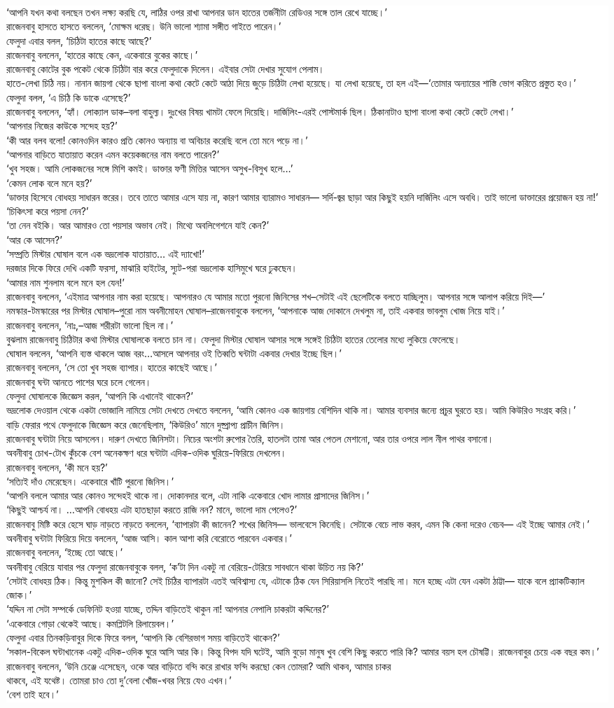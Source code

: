 ‘আপনি যখন কথা বলছেন তখন লক্ষ্য করছি যে, লাঠির ওপর রাখা আপনার ডান হাতের তর্জনীটা রেডিওর সঙ্গে তাল রেখে যাচ্ছে।’<br/>
রাজেনবাবু হাসতে হাসতে বললেন, ‘মোক্ষম ধরেছ। উনি ভালো শ্যামা সঙ্গীত গাইতে পারেন।’<br/>
ফেলুদা এবার বলল, ‘চিঠিটা হাতের কাছে আছে?’<br/>
রাজেনবাবু বললেন, ‘হাতের কাছে কেন, একেবারে বুকের কাছে।’<br/>
রাজেনবাবু কোটের বুক পকেট থেকে চিঠিটা বার করে ফেলুদাকে দিলেন। এইবার সেটা দেখার সুযোগ পেলাম।<br/>
হাতে-লেখা চিঠি নয়। নানান জায়গা থেকে ছাপা বাংলা কথা কেটে কেটে আঠা দিয়ে জুড়ে চিঠিটা লেখা হয়েছে। যা লেখা হয়েছে, তা হল এই—‘তোমার অন্যায়ের শাস্তি ভোগ করিতে প্রস্তুত হও।’<br/>
ফেলুদা বলল, ‘এ চিঠি কি ডাকে এসেছে?’<br/>
রাজেনবাবু বললেন, ‘হ্যাঁ। লোক্যাল ডাক–বলা বাহুল্য। দুঃখের বিষয় খামটা ফেলে দিয়েছি। দার্জিলিং-এরই পোস্টমার্ক ছিল। ঠিকানাটাও ছাপা বাংলা কথা কেটে কেটে লেখা।’<br/>
‘আপনার নিজের কাউকে সন্দেহ হয়?’<br/>
‘কী আর বলব বলো! কোনওদিন কারও প্রতি কোনও অন্যায় বা অবিচার করেছি বলে তো মনে পড়ে না।’<br/>
‘আপনার বাড়িতে যাতায়াত করেন এমন কয়েকজনের নাম বলতে পারেন?’<br/>
‘খুব সহজ। আমি লোকজনের সঙ্গে মিশি কমই। ডাক্তার ফণী মিত্তির আসেন অসুখ-বিসুখ হলে…’<br/>
‘কেমন লোক বলে মনে হয়?’<br/>
‘ডাক্তার হিসেবে বোধহয় সাধারন স্তরের। তবে তাতে আমার এসে যায় না, কারণ আমার ব্যারামও সাধারন— সর্দি-জ্বর ছাড়া আর কিছুই হয়নি দার্জিলিং এসে অবধি। তাই ভালো ডাক্তারের প্রয়োজন হয় না!’<br/>
‘চিকিৎসা করে পয়সা নেন?’<br/>
‘তা নেন বইকি। আর আমারও তো পয়সার অভাব নেই। মিথ্যে অবলিগেশনে যাই কেন?’<br/>
‘আর কে আসেন?’<br/>
‘সম্প্রতি মিস্টার ঘোষাল বলে এক ভদ্রলোক যাতায়াত… এই দ্যাখো!’<br/>
দরজার দিকে ফিরে দেখি একটি ফরসা, মাঝারি হাইটের, স্যুট-পরা ভদ্রলোক হাসিমুখে ঘরে ঢুকছেন।<br/>
‘আমার নাম শুনলাম বলে মনে হল যেন!’<br/>
রাজেনবাবু বললেন, ‘এইমাত্র আপনার নাম করা হয়েছে। আপনারও যে আমার মতো পুরনো জিনিসের শখ–সেটাই এই ছেলেটিকে বলতে যাচ্ছিলুম। আপনার সঙ্গে আলাপ করিয়ে দিই—’<br/>
নমস্কার-টমস্কারের পর মিস্টার ঘোষাল–পুরো নাম অবনীমোহন ঘোষাল–রাজেনবাবুকে বললেন, ‘আপনাকে আজ দোকানে দেখলুম না, তাই একবার ভাবলুম খোজ নিয়ে যাই।’<br/>
রাজেনবাবু বললেন, ‘নাঃ,–আজ শরীরটা ভালো ছিল না।’<br/>
বুঝলাম রাজেনবাবু চিঠিটার কথা মিস্টার ঘোষালকে বলতে চান না। ফেলুদা মিস্টার ঘোষাল আসার সঙ্গে সঙ্গেই চিঠিটা হাতের তেলোর মধ্যে লুকিয়ে ফেলেছে।<br/>
ঘোষাল বললেন, ‘আপনি ব্যস্ত থাকলে আজ বরং…আসলে আপনার ওই তিব্বতি ঘন্টাটা একবার দেখার ইচ্ছে ছিল।’<br/>
রাজেনবাবু বললেন, ‘সে তো খুব সহজ ব্যাপার। হাতের কাছেই আছে।’<br/>
রাজেনবাবু ঘন্টা আনতে পাশের ঘরে চলে গেলেন।<br/>
ফেলুদা ঘোষালকে জিজ্ঞেস করল, ‘আপনি কি এখানেই থাকেন?’<br/>
ভদ্রলোক দেওয়াল থেকে একটা ভোজালি নামিয়ে সেটা দেখতে দেখতে বললেন, ‘আমি কোনও এক জায়গায় বেশিদিন থাকি না। আমার ব্যবসার জন্যে প্রচুর ঘুরতে হয়। আমি কিউরিও সংগ্রহ করি।’<br/>
বাড়ি ফেরার পথে ফেলুদাকে জিজ্ঞেস করে জেনেছিলাম, ‘কিউরিও’ মানে দুষ্প্রাপ্য প্রাচীন জিনিস।<br/>
রাজেনবাবু ঘন্টাটা নিয়ে আসলেন। দারুণ দেখতে জিনিসটা। নিচের অংশটা রুপোর তৈরি, হাতলটা তামা আর পেতল মেশানো, আর তার ওপরে লাল নীল পাথর বসানো।<br/>
অবনীবাবু চোখ-টোখ কুঁচকে বেশ অনেকক্ষণ ধরে ঘন্টাটা এদিক-ওদিক ঘুরিয়ে-ফিরিয়ে দেখলেন।<br/>
রাজেনবাবু বললেন, ‘কী মনে হয়?’<br/>
‘সত্যিই দাঁও মেরেছেন। একেবারে খাঁটি পুরনো জিনিস।’<br/>
‘আপনি বললে আমার আর কোনও সন্দেহই থাকে না। দোকানদার বলে, এটা নাকি একেবারে খোদ লামার প্রাসাদের জিনিস।’<br/>
‘কিছুই আশ্চর্য না। …আপনি বোধহয় এটা হাতছাড়া করতে রাজি নন? মানে, ভালো দাম পেলেও?’<br/>
রাজেনবাবু মিষ্টি করে হেসে ঘাড় নাড়তে নাড়তে বললেন, ‘ব্যাপারটা কী জানেন? শখের জিনিস— ভালবেসে কিনেছি। সেটাকে বেচে লাভ করব, এমন কি কেনা দরেও বেচব— এই ইচ্ছে আমার নেই।’<br/>
অবনীবাবু ঘন্টাটা ফিরিয়ে দিয়ে বললেন, ‘আজ আসি। কাল আশা করি বেরোতে পারবেন একবার।’<br/>
রাজেনবাবু বললেন, ‘ইচ্ছে তো আছে।’<br/>
অবনীবাবু বেরিয়ে যাবার পর ফেলুদা রাজেনবাবুকে বলল, ‘ক’টা দিন একটু না বেরিয়ে-টেরিয়ে সাবধানে থাকা উচিত নয় কি?’<br/>
‘সেটাই বোধহয় ঠিক। কিন্তু মুশকিল কী জানো? সেই চিঠির ব্যাপারটা এতই অবিশ্বাস্য যে, এটাকে ঠিক যেন সিরিয়াসলি নিতেই পারছি না। মনে হচ্ছে এটা যেন একটা ঠাট্টা— যাকে বলে প্র্যাকটিক্যাল জোক।’<br/>
‘যদ্দিন না সেটা সম্পর্কে ডেফিনিট হওয়া যাচ্ছে, তদ্দিন বাড়িতেই থাকুন না! আপনার নেপালি চাকরটা কদ্দিনের?’<br/>
‘একেবারে গোড়া থেকেই আছে। কমপ্লিটলি রিলায়েবল।’<br/>
ফেলুদা এবার তিনকড়িবাবুর দিকে ফিরে বলল, ‘আপনি কি বেশিরভাগ সময় বাড়িতেই থাকেন?’<br/>
‘সকাল-বিকেল ঘন্টাখানেক একটু এদিক-ওদিক ঘুরে আসি আর কি। কিন্তু বিপদ যদি ঘটেই, আমি বুড়ো মানুষ খুব বেশি কিছু করতে পারি কি? আমার বয়স হল চৌষট্টি। রাজেনবাবুর চেয়ে এক বছর কম।’<br/>
রাজেনবাবু বললেন, ‘উনি চেঞ্জে এসেছেন, ওকে আর বাড়িতে বন্দি করে রাখার ফন্দি করছো কেন তোমরা? আমি থাকব, আমার চাকর<br/>
থাকবে, এই যথেষ্ট। তোমরা চাও তো দু’বেলা খোঁজ-খবর নিয়ে যেও এখন।’<br/>
‘বেশ তাই হবে।’<br/>